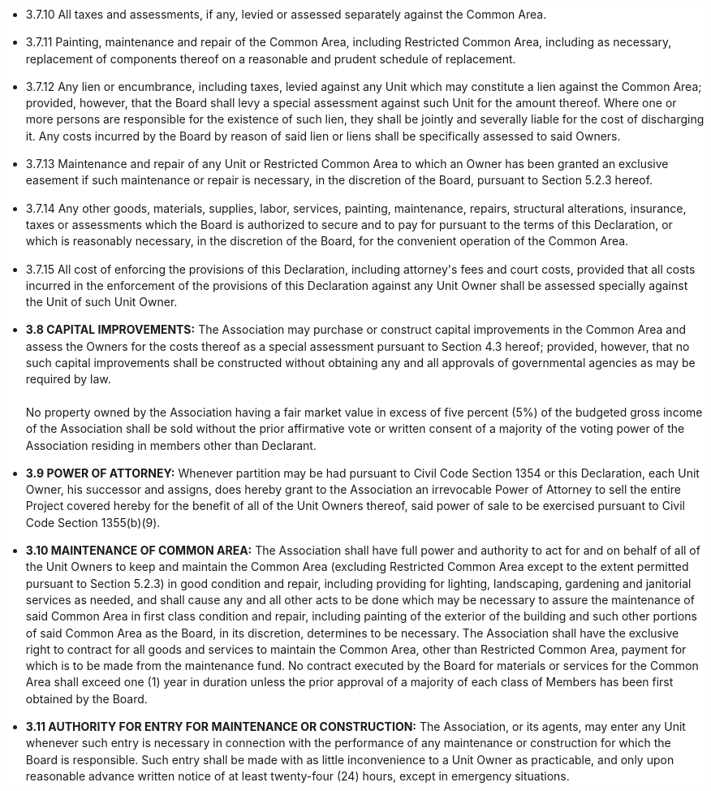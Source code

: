   - 3.7.10 All taxes and assessments, if any, levied or assessed separately against the Common Area.

  - 3.7.11 Painting, maintenance and repair of the Common Area, including Restricted Common Area, including as necessary, replacement of components thereof on a reasonable and prudent schedule of replacement.

  - 3.7.12 Any lien or encumbrance, including taxes, levied against any Unit which may constitute a lien against the Common Area; provided, however, that the Board shall levy a special assessment against such Unit for the amount thereof. Where one or more persons are responsible for the existence of such lien, they shall be jointly and severally liable for the cost of discharging it. Any costs incurred by the Board by reason of said lien or liens shall be specifically assessed to said Owners.

  - 3.7.13 Maintenance and repair of any Unit or Restricted Common Area to which an Owner has been granted an exclusive easement if such maintenance or repair is necessary, in the discretion of the Board, pursuant to Section 5.2.3 hereof.

  - 3.7.14 Any other goods, materials, supplies, labor, services, painting, maintenance, repairs, structural alterations, insurance, taxes or assessments which the Board is authorized to secure and to pay for pursuant to the terms of this Declaration, or which is reasonably necessary, in the discretion of the Board, for the convenient operation of the Common Area.

  - 3.7.15 All cost of enforcing the provisions of this Declaration, including attorney's fees and court costs, provided that all costs incurred in the enforcement of the provisions of this Declaration against any Unit Owner shall be assessed specially against the Unit of such Unit Owner.

- **3.8 CAPITAL IMPROVEMENTS:** The Association may purchase or construct capital improvements in the Common Area and assess the Owners for the costs thereof as a special assessment pursuant to Section 4.3 hereof; provided, however, that no such capital improvements shall be constructed without obtaining any and all approvals of governmental agencies as may be required by law.\
\
  No property owned by the Association having a fair market value in excess of five percent (5%) of the budgeted gross income of the Association shall be sold without the prior affirmative vote or written consent of a majority of the voting power of the Association residing in members other than Declarant.

- **3.9 POWER OF ATTORNEY:** Whenever partition may be had pursuant to Civil Code Section 1354 or this Declaration, each Unit Owner, his successor and assigns, does hereby grant to the Association an irrevocable Power of Attorney to sell the entire Project covered hereby for the benefit of all of the Unit Owners thereof, said power of sale to be exercised pursuant to Civil Code Section 1355(b)(9).

- **3.10 MAINTENANCE OF COMMON AREA:** The Association shall have full power and authority to act for and on behalf of all of the Unit Owners to keep and maintain the Common Area (excluding Restricted Common Area except to the extent permitted pursuant to Section 5.2.3) in good condition and repair, including providing for lighting, landscaping, gardening and janitorial services as needed, and shall cause any and all other acts to be done which may be necessary to assure the maintenance of said Common Area in first class condition and repair, including painting of the exterior of the building and such other portions of said Common Area as the Board, in its discretion, determines to be necessary. The Association shall have the exclusive right to contract for all goods and services to maintain the Common Area, other than Restricted Common Area, payment for which is to be made from the maintenance fund. No contract executed by the Board for materials or services for the Common Area shall exceed one (1) year in duration unless the prior approval of a majority of each class of Members has been first obtained by the Board.

- **3.11 AUTHORITY FOR ENTRY FOR MAINTENANCE OR CONSTRUCTION:** The Association, or its agents, may enter any Unit whenever such entry is necessary in connection with the performance of any maintenance or construction for which the Board is responsible. Such entry shall be made with as little inconvenience to a Unit Owner as practicable, and only upon reasonable advance written notice of at least twenty-four (24) hours, except in emergency situations.
